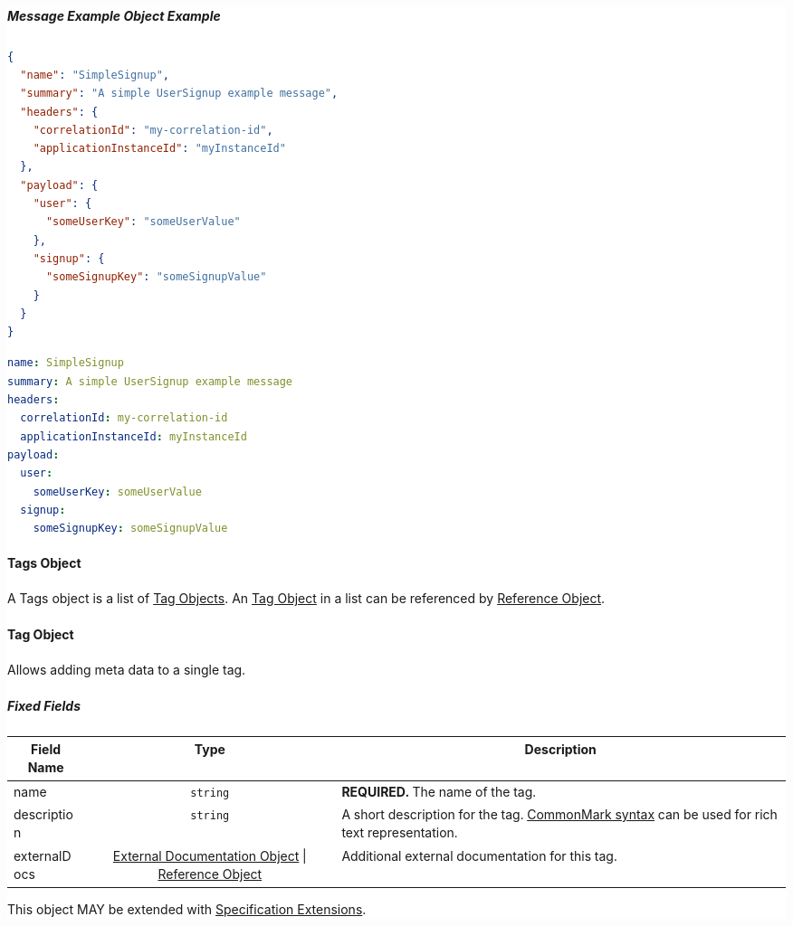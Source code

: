 ##### Message Example Object Example

```json
{
  "name": "SimpleSignup",
  "summary": "A simple UserSignup example message",
  "headers": {
    "correlationId": "my-correlation-id",
    "applicationInstanceId": "myInstanceId"
  },
  "payload": {
    "user": {
      "someUserKey": "someUserValue"
    },
    "signup": {
      "someSignupKey": "someSignupValue"
    }
  }
}
```

```yaml
name: SimpleSignup
summary: A simple UserSignup example message
headers:
  correlationId: my-correlation-id
  applicationInstanceId: myInstanceId
payload:
  user:
    someUserKey: someUserValue
  signup:
    someSignupKey: someSignupValue
```

#### <a id="tagsObject"></a>Tags Object

A Tags object is a list of [Tag Objects](#user-content-tagObject). An [Tag Object](#user-content-tagObject) in a list can be referenced by [Reference Object](#user-content-referenceObject).

#### <a id="tagObject"></a>Tag Object

Allows adding meta data to a single tag.

##### Fixed Fields
Field Name | Type | Description
---|:---:|---
<a id="tagObjectName"></a>name | `string` | **REQUIRED.** The name of the tag.
<a id="tagObjectDescription"></a>description | `string` | A short description for the tag. [CommonMark syntax](https://spec.commonmark.org/) can be used for rich text representation.
<a id="tagObjectExternalDocs"></a>externalDocs | [External Documentation Object](#user-content-externalDocumentationObject) \| [Reference Object](#user-content-referenceObject) | Additional external documentation for this tag.

This object MAY be extended with [Specification Extensions](#user-content-specificationExtensions).
